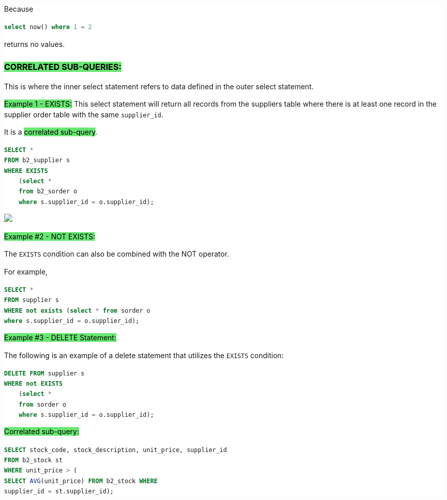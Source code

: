 Because  
```SQL
select now() where 1 = 2
```  

returns no values.

### <mark style="background: #69E772;">CORRELATED SUB-QUERIES:</mark>

This is where the inner select statement refers to data defined in the outer select statement.

<mark style="background: #69E772;">Example 1 - EXISTS:</mark>
This select statement will return all records from the suppliers table where there is at least one record in the supplier order table with the same ``supplier_id``.  

It is a <mark style="background: #69E772;">correlated sub-query</mark>.

```SQL
SELECT *  
FROM b2_supplier s  
WHERE EXISTS  
	(select *  
	from b2_sorder o  
	where s.supplier_id = o.supplier_id);
```

![](https://i.imgur.com/8cGpCOy.png)

<mark style="background: #69E772;">Example #2 - NOT EXISTS:</mark>

The ``EXISTS`` condition can also be combined with the NOT operator.  

For example,  
```SQL
SELECT *  
FROM supplier s  
WHERE not exists (select * from sorder o  
where s.supplier_id = o.supplier_id);
```

<mark style="background: #69E772;">Example #3 - DELETE Statement:</mark> 

The following is an example of a delete statement that utilizes the ``EXISTS`` condition:

```SQL
DELETE FROM supplier s  
WHERE not EXISTS  
	(select *  
	from sorder o  
	where s.supplier_id = o.supplier_id);
```

<mark style="background: #69E772;">Correlated sub-query:</mark>  

```SQL
SELECT stock_code, stock_description, unit_price, supplier_id  
FROM b2_stock st  
WHERE unit_price > (  
SELECT AVG(unit_price) FROM b2_stock WHERE  
supplier_id = st.supplier_id);
```
